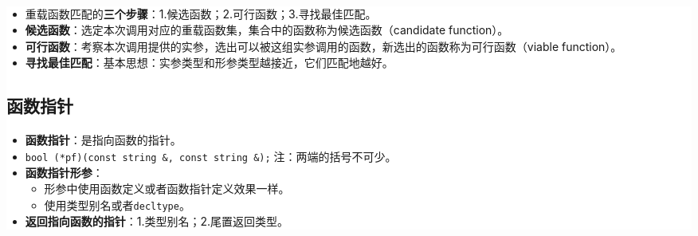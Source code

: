 - 重载函数匹配的**三个步骤**：1.候选函数；2.可行函数；3.寻找最佳匹配。
- **候选函数**：选定本次调用对应的重载函数集，集合中的函数称为候选函数（candidate function）。
- **可行函数**：考察本次调用提供的实参，选出可以被这组实参调用的函数，新选出的函数称为可行函数（viable function）。
- **寻找最佳匹配**：基本思想：实参类型和形参类型越接近，它们匹配地越好。

## 函数指针

- **函数指针**：是指向函数的指针。
- `bool (*pf)(const string &, const string &);` 注：两端的括号不可少。
- **函数指针形参**：
   - 形参中使用函数定义或者函数指针定义效果一样。
   - 使用类型别名或者`decltype`。
- **返回指向函数的指针**：1.类型别名；2.尾置返回类型。
